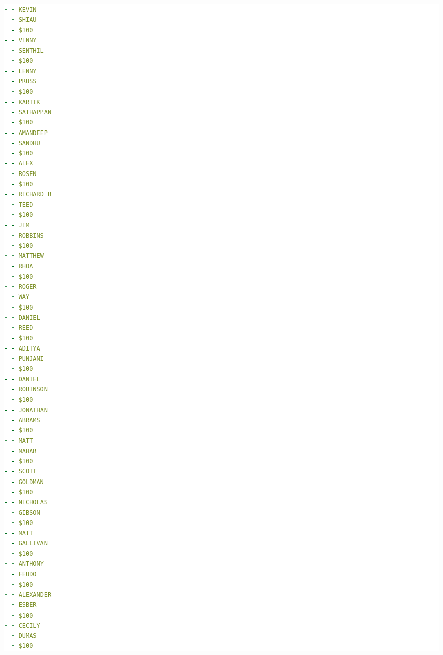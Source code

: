 ```yaml
- - KEVIN
  - SHIAU
  - $100
- - VINNY
  - SENTHIL
  - $100
- - LENNY
  - PRUSS
  - $100
- - KARTIK
  - SATHAPPAN
  - $100
- - AMANDEEP
  - SANDHU
  - $100
- - ALEX
  - ROSEN
  - $100
- - RICHARD B
  - TEED
  - $100
- - JIM
  - ROBBINS
  - $100
- - MATTHEW
  - RHOA
  - $100
- - ROGER
  - WAY
  - $100
- - DANIEL
  - REED
  - $100
- - ADITYA
  - PUNJANI
  - $100
- - DANIEL
  - ROBINSON
  - $100
- - JONATHAN
  - ABRAMS
  - $100
- - MATT
  - MAHAR
  - $100
- - SCOTT
  - GOLDMAN
  - $100
- - NICHOLAS
  - GIBSON
  - $100
- - MATT
  - GALLIVAN
  - $100
- - ANTHONY
  - FEUDO
  - $100
- - ALEXANDER
  - ESBER
  - $100
- - CECILY
  - DUMAS
  - $100
```